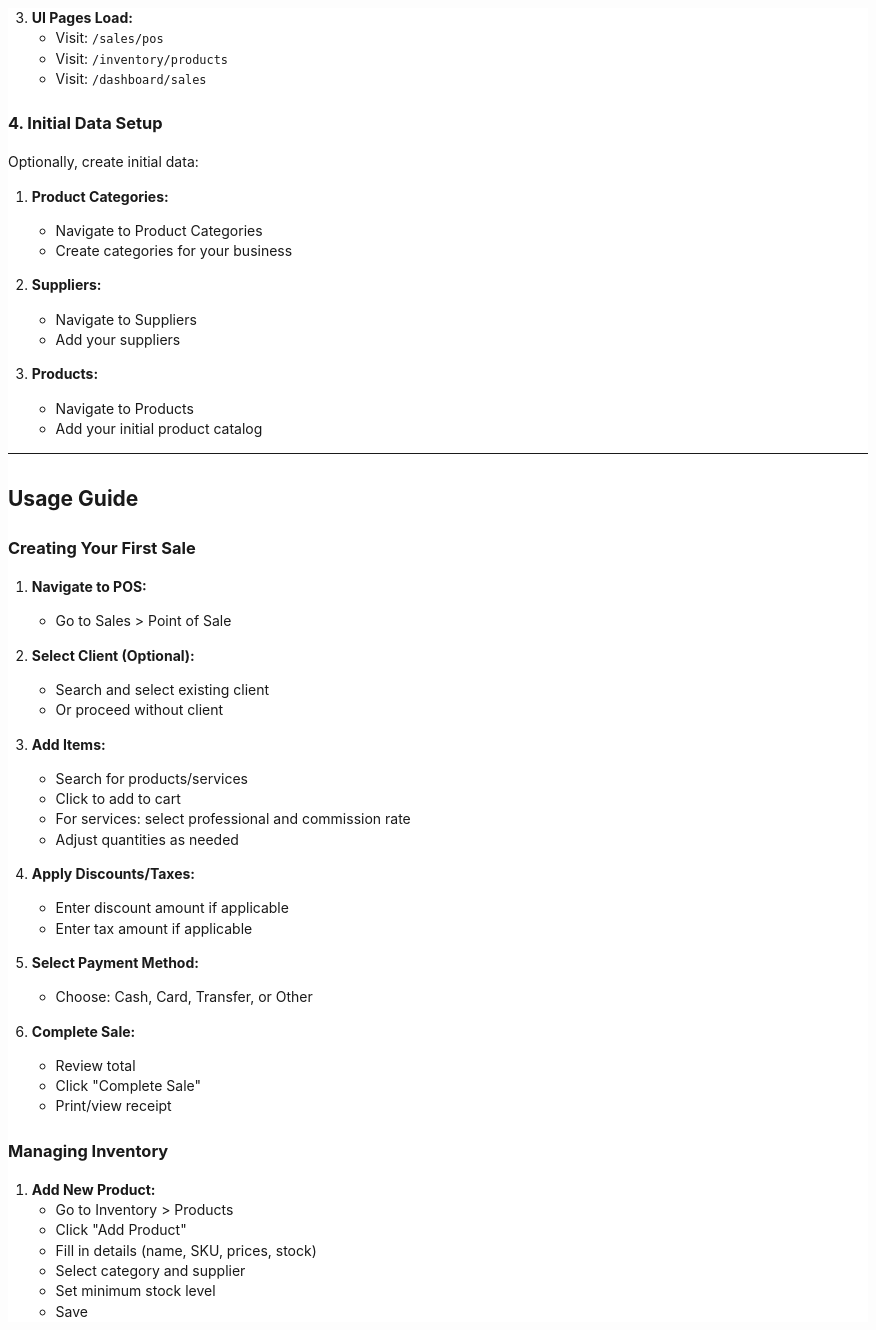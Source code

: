 3. **UI Pages Load:**
   - Visit: `/sales/pos`
   - Visit: `/inventory/products`
   - Visit: `/dashboard/sales`

### 4. Initial Data Setup

Optionally, create initial data:

1. **Product Categories:**
   - Navigate to Product Categories
   - Create categories for your business

2. **Suppliers:**
   - Navigate to Suppliers
   - Add your suppliers

3. **Products:**
   - Navigate to Products
   - Add your initial product catalog

---

## Usage Guide

### Creating Your First Sale

1. **Navigate to POS:**
   - Go to Sales > Point of Sale

2. **Select Client (Optional):**
   - Search and select existing client
   - Or proceed without client

3. **Add Items:**
   - Search for products/services
   - Click to add to cart
   - For services: select professional and commission rate
   - Adjust quantities as needed

4. **Apply Discounts/Taxes:**
   - Enter discount amount if applicable
   - Enter tax amount if applicable

5. **Select Payment Method:**
   - Choose: Cash, Card, Transfer, or Other

6. **Complete Sale:**
   - Review total
   - Click "Complete Sale"
   - Print/view receipt

### Managing Inventory

1. **Add New Product:**
   - Go to Inventory > Products
   - Click "Add Product"
   - Fill in details (name, SKU, prices, stock)
   - Select category and supplier
   - Set minimum stock level
   - Save
